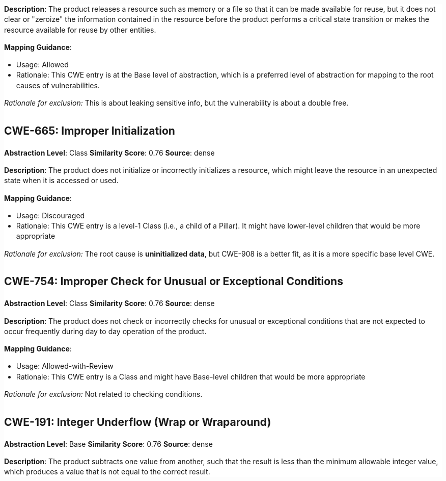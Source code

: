 **Description**:
The product releases a resource such as memory or a file so that it can be made available for reuse, but it does not clear or "zeroize" the information contained in the resource before the product performs a critical state transition or makes the resource available for reuse by other entities.

**Mapping Guidance**:
- Usage: Allowed
- Rationale: This CWE entry is at the Base level of abstraction, which is a preferred level of abstraction for mapping to the root causes of vulnerabilities.

*Rationale for exclusion:* This is about leaking sensitive info, but the vulnerability is about a double free.

## CWE-665: Improper Initialization
**Abstraction Level**: Class
**Similarity Score**: 0.76
**Source**: dense

**Description**:
The product does not initialize or incorrectly initializes a resource, which might leave the resource in an unexpected state when it is accessed or used.

**Mapping Guidance**:
- Usage: Discouraged
- Rationale: This CWE entry is a level-1 Class (i.e., a child of a Pillar). It might have lower-level children that would be more appropriate

*Rationale for exclusion:* The root cause is **uninitialized data**, but CWE-908 is a better fit, as it is a more specific base level CWE.

## CWE-754: Improper Check for Unusual or Exceptional Conditions
**Abstraction Level**: Class
**Similarity Score**: 0.76
**Source**: dense

**Description**:
The product does not check or incorrectly checks for unusual or exceptional conditions that are not expected to occur frequently during day to day operation of the product.

**Mapping Guidance**:
- Usage: Allowed-with-Review
- Rationale: This CWE entry is a Class and might have Base-level children that would be more appropriate

*Rationale for exclusion:* Not related to checking conditions.

## CWE-191: Integer Underflow (Wrap or Wraparound)
**Abstraction Level**: Base
**Similarity Score**: 0.76
**Source**: dense

**Description**:
The product subtracts one value from another, such that the result is less than the minimum allowable integer value, which produces a value that is not equal to the correct result.
